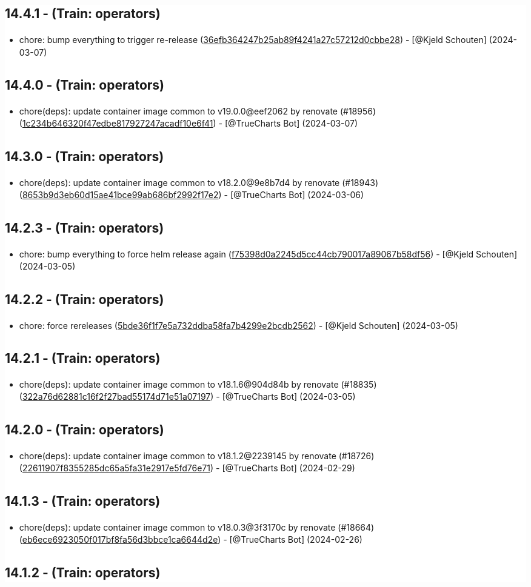 ## 14.4.1 - (Train: operators)

- chore: bump everything to trigger re-release ([36efb364247b25ab89f4241a27c57212d0cbbe28](https://github.com/truecharts/charts/commit/36efb364247b25ab89f4241a27c57212d0cbbe28)) - [@Kjeld Schouten] (2024-03-07)

## 14.4.0 - (Train: operators)

- chore(deps): update container image common to v19.0.0@eef2062 by renovate (#18956) ([1c234b646320f47edbe817927247acadf10e6f41](https://github.com/truecharts/charts/commit/1c234b646320f47edbe817927247acadf10e6f41)) - [@TrueCharts Bot] (2024-03-07)

## 14.3.0 - (Train: operators)

- chore(deps): update container image common to v18.2.0@9e8b7d4 by renovate (#18943) ([8653b9d3eb60d15ae41bce99ab686bf2992f17e2](https://github.com/truecharts/charts/commit/8653b9d3eb60d15ae41bce99ab686bf2992f17e2)) - [@TrueCharts Bot] (2024-03-06)

## 14.2.3 - (Train: operators)

- chore: bump everything to force helm release again ([f75398d0a2245d5cc44cb790017a89067b58df56](https://github.com/truecharts/charts/commit/f75398d0a2245d5cc44cb790017a89067b58df56)) - [@Kjeld Schouten] (2024-03-05)

## 14.2.2 - (Train: operators)

- chore: force rereleases ([5bde36f1f7e5a732ddba58fa7b4299e2bcdb2562](https://github.com/truecharts/charts/commit/5bde36f1f7e5a732ddba58fa7b4299e2bcdb2562)) - [@Kjeld Schouten] (2024-03-05)

## 14.2.1 - (Train: operators)

- chore(deps): update container image common to v18.1.6@904d84b by renovate (#18835) ([322a76d62881c16f2f27bad55174d71e51a07197](https://github.com/truecharts/charts/commit/322a76d62881c16f2f27bad55174d71e51a07197)) - [@TrueCharts Bot] (2024-03-05)

## 14.2.0 - (Train: operators)

- chore(deps): update container image common to v18.1.2@2239145 by renovate (#18726) ([22611907f8355285dc65a5fa31e2917e5fd76e71](https://github.com/truecharts/charts/commit/22611907f8355285dc65a5fa31e2917e5fd76e71)) - [@TrueCharts Bot] (2024-02-29)

## 14.1.3 - (Train: operators)

- chore(deps): update container image common to v18.0.3@3f3170c by renovate (#18664) ([eb6ece6923050f017bf8fa56d3bbce1ca6644d2e](https://github.com/truecharts/charts/commit/eb6ece6923050f017bf8fa56d3bbce1ca6644d2e)) - [@TrueCharts Bot] (2024-02-26)

## 14.1.2 - (Train: operators)
